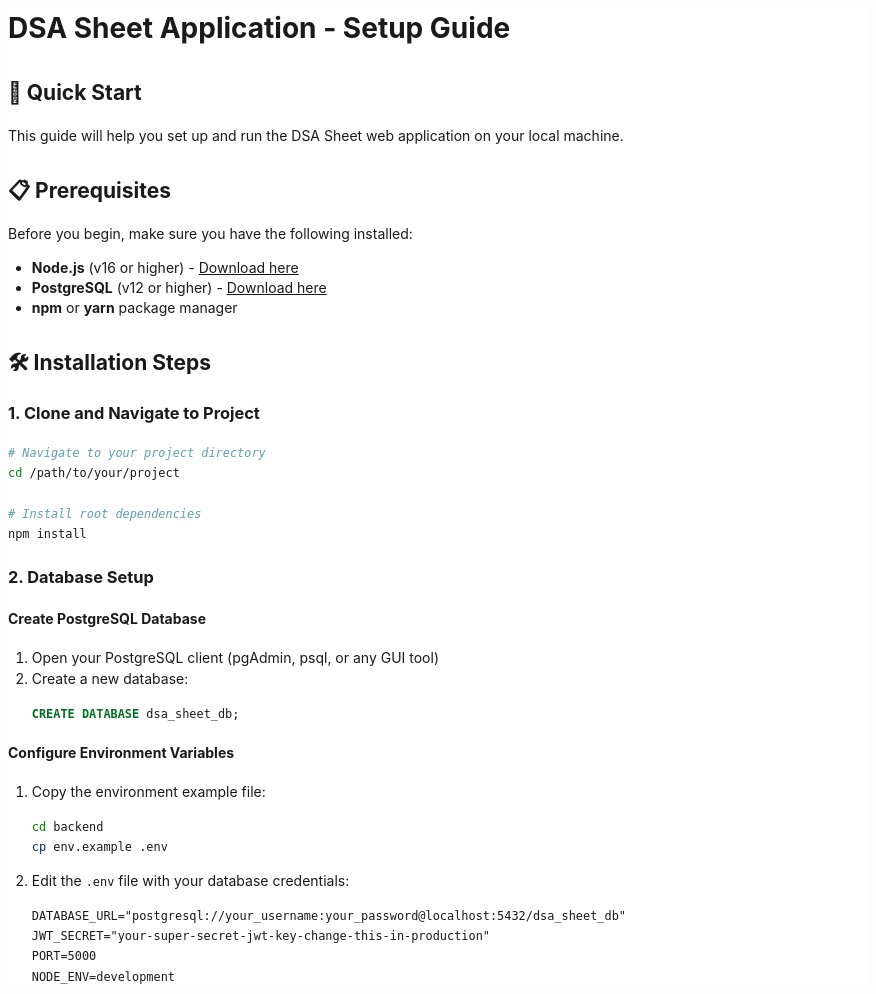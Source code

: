# DSA Sheet Application - Setup Guide

## 🚀 Quick Start

This guide will help you set up and run the DSA Sheet web application on your local machine.

## 📋 Prerequisites

Before you begin, make sure you have the following installed:

- **Node.js** (v16 or higher) - [Download here](https://nodejs.org/)
- **PostgreSQL** (v12 or higher) - [Download here](https://www.postgresql.org/download/)
- **npm** or **yarn** package manager

## 🛠️ Installation Steps

### 1. Clone and Navigate to Project

```bash
# Navigate to your project directory
cd /path/to/your/project

# Install root dependencies
npm install
```

### 2. Database Setup

#### Create PostgreSQL Database

1. Open your PostgreSQL client (pgAdmin, psql, or any GUI tool)
2. Create a new database:
   ```sql
   CREATE DATABASE dsa_sheet_db;
   ```

#### Configure Environment Variables

1. Copy the environment example file:
   ```bash
   cd backend
   cp env.example .env
   ```

2. Edit the `.env` file with your database credentials:
   ```env
   DATABASE_URL="postgresql://your_username:your_password@localhost:5432/dsa_sheet_db"
   JWT_SECRET="your-super-secret-jwt-key-change-this-in-production"
   PORT=5000
   NODE_ENV=development
   ```
